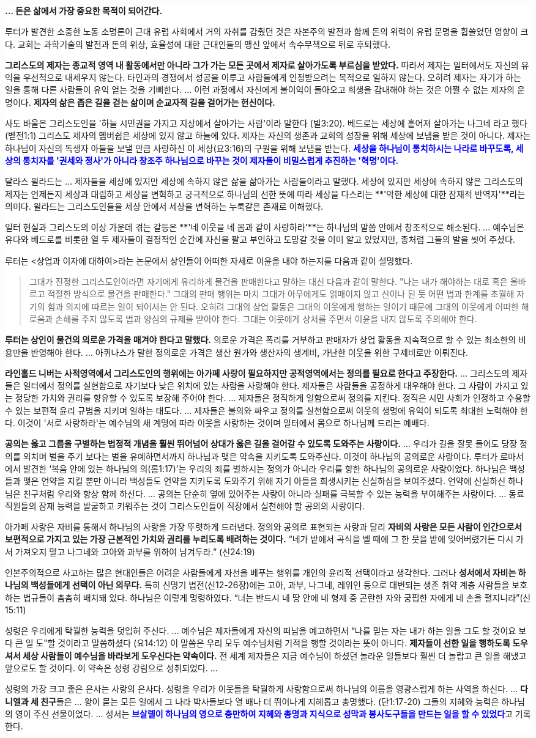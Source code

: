 **... 돈은 삶에서 가장 중요한 목적이 되어간다.**

루터가 발견한 소중한 노동 소명론이 근대 유럽 사회에서 거의 자취를 감췄던 것은 자본주의 발전과 함께 돈의 위력이 유럽 문명을 휩쓸었던 영향이 크다. 교회는 과학기술의 발전과 돈의 위상, 효율성에 대한 근대인들의 맹신 앞에서 속수무책으로 뒤로 후퇴했다. 

**그리스도의 제자는 종교적 영역 내 활동에서만 아니라 그가 가는 모든 곳에서 제자로 살아가도록 부르심을 받았다.** 따라서 제자는 일터에서도 자신의 유익을 우선적으로 내세우지 않는다. 타인과의 경쟁에서 성공을 이루고 사람들에게 인정받으려는 목적으로 일하지 않는다. 오히려 제자는 자기가 하는 일을 통해 다른 사람들이 유익 얻는 것을 기뻐한다. ... 이런 과정에서 자신에게 불이익이 돌아오고 희생을 감내해야 하는 것은 어쩔 수 없는 제자의 운명이다. **제자의 삶은 좁은 길을 걷는 삶이며 순교자적 길을 걸어가는 헌신이다.** 

사도 바울은 그리스도인을 '하늘 시민권을 가지고 지상에서 살아가는 사람'이라 말한다 (빌3:20). 베드로는 세상에 흩어져 살아가는 나그네 라고 했다 (벧전1:1) 그리스도 제자의 멤버쉽은 세상에 있지 않고 하늘에 있다. 제자는 자신의 생존과 교회의 성장을 위해 세상에 보냄을 받은 것이 아니다. 제자는 하나님이 자신의 독생자 아들을 보낼 만큼 사랑하신 이 세상(요3:16)의 구원을 위해 보냄을 받는다. <span style="color:blue">**세상을 하나님이 통치하시는 나라로 바꾸도록, 세상의 통치자를 '권세와 정사'가 아니라 창조주 하나님으로 바꾸는 것이 제자들이 비밀스럽게 추진하는 '혁명'이다.**</span>

달라스 윌라드는 ... 제자들을 세상에 있지만 세상에 속하지 않은 삶을 삶아가는 사람들이라고 말했다. 세상에 있지만 세상에 속하지 않은 그리스도의 제자는 언제든지 세상과 대립하고 세상을 변혁하고 궁극적으로 하나님의 선한 뜻에 따라 세상을 다스리는 **'악한 세상에 대한 잠재적 반역자'**라는 의미다. 윌라드는 그리스도인들을 세상 안에서 세상을 변혁하는 누룩같은 존재로 이해했다. 

일터 현실과 그리스도의 이상 가운데 겪는 갈등은 **'네 이웃을 네 몸과 같이 사랑하라'**는 하나님의 말씀 안에서 창조적으로 해소된다. ... 예수님은 유다와 베드로를 비롯한 열 두 제자들이 결정적인 순간에 자신을 팔고 부인하고 도망갈 것을 이미 알고 있었지만, 종처럼 그들의 발을 씻어 주셨다. 

루터는 \<상업과 이자에 대하여\>라는 논문에서 상인들이 어떠한 자세로 이윤을 내야 하는지를 다음과 같이 설명했다. 

> 그대가 진정한 그리스도인이라면 자기에게 유리하게 물건을 판매한다고 말하는 대신 다음과 같이 말한다. "나는 내가 해야하는 대로 혹은 올바르고 적절한 방식으로 물건을 판매한다." 그대의 판매 행위는 마치 그대가 아무에게도 얽매이지 않고 신이나 된 듯 어떤 법과 한계를 초월해 자기의 힘과 의지에 따르는 일이 되어서는 안 된다. 오히려 그대의 상업 활동은 그대의 이웃에게 행하는 일이기 때문에 그대의 이웃에게 어떠한 해로움과 손해를 주지 않도록 법과 양심의 규제를 받아야 한다. 그대는 이웃에게 상처를 주면서 이윤을 내지 않도록 주의해야 한다.

**루터는 상인이 물건의 의로운 가격을 매겨야 한다고 말했다.** 의로운 가격은 폭리를 거부하고 판매자가 상업 활동을 지속적으로 할 수 있는 최소한의 비용만을 반영해야 한다. ... 아퀴나스가 말한 정의로운 가격은 생산 원가와 생산자의 생계비, 가난한 이웃을 위한 구제비로만 이뤄진다. 

**라인홀드 니버는 사적영역에서 그리스도인의 행위에는 아가페 사랑이 필요하지만 공적영역에서는 정의를 필요로 한다고 주장한다.** ... 그리스도의 제자들은 일터에서 정의를 실현함으로 자기보다 낮은 위치에 있는 사람을 사랑해야 한다. 제자들은 사람들을 공정하게 대우해야 한다. 그 사람이 가지고 있는 정당한 가치와 권리를 향유할 수 있도록 보장해 주어야 한다. ... 제자들은 정직하게 일함으로써 정의를 지킨다. 정직은 시민 사회가 인정하고 수용할 수 있는 보편적 윤리 규범을 지키며 일하는 태도다. ... 제자들은 불의와 싸우고 정의를 실천함으로써 이웃의 생명에 유익이 되도록 최대한 노력해야 한다. 이것이 '서로 사랑하라'는 예수님의 새 계명에 따라 이웃을 사랑하는 것이며 일터에서 몸으로 하나님께 드리는 예배다. 

**공의는 옳고 그름을 구별하는 법정적 개념을 훨씬 뛰어넘어 상대가 옳은 길을 걸어갈 수 있도록 도와주는 사랑이다.** … 우리가 길을 잘못 들어도 당장 정의를 외치며 벌을 주기 보다는 벌을 유예하면서까지 하나님과 맺은 약속을 지키도록 도와주신다. 이것이 하나님의 공의로운 사랑이다. 루터가 로마서에서 발견한 ‘복음 안에 있는 하나님의 의(롬1:17)’는 우리의 죄를 벌하시는 정의가 아니라 우리를 향한 하나님의 공의로운 사랑이었다. 하나님은 백성들과 맺은 언약을 지킬 뿐만 아니라 백성들도 언약을 지키도록 도와주기 위해 자기 아들을 희생시키는 신실하심을 보여주셨다. 언약에 신실하신 하나님은 친구처럼 우리와 항상 함께 하신다. … 공의는 단순히 옆에 있어주는 사랑이 아니라 실패를 극복할 수 있는 능력을 부여해주는 사랑이다. … 동료 직원들의 잠재 능력을 발굴하고 키워주는 것이 그리스도인들이 직장에서 실천해야 할 공의의 사랑이다.

아가페 사랑은 자비를 통해서 하나님의 사랑을 가장 뚜렷하게 드러낸다. 정의와 공의로 표현되는 사랑과 달리 **자비의 사랑은 모든 사람이 인간으로서 보편적으로 가지고 있는 가장 근본적인 가치와 권리를 누리도록 배려하는 것이다.** “네가 밭에서 곡식을 벨 때에 그 한 뭇을 밭에 잊어버렸거든 다시 가서 가져오지 말고 나그네와 고아와 과부를 위하여 남겨두라.” (신24:19)

인본주의적으로 사고하는 많은 현대인들은 어려운 사람들에게 자선을 베푸는 행위를 개인의 윤리적 선택이라고 생각한다. 그러나 **성서에서 자비는 하나님의 백성들에게 선택이 아닌 의무다.** 특히 신명기 법전(신12-26장)에는 고아, 과부, 나그네, 레위인 등으로 대변되는 생존 취약 계층 사람들을 보호하는 법규들이 촘촘히 배치돼 있다. 하나님은 이렇게 명령하였다. “너는 반드시 네 땅 안에 네 형제 중 곤란한 자와 궁핍한 자에게 네 손을 펼지니라”(신15:11)

성령은 우리에게 탁월한 능력을 덧입혀 주신다. … 예수님은 제자들에게 자신의 떠남을 예고하면서 “나를 믿는 자는 내가 하는 일을 그도 할 것이요 보다 큰 일 도”할 것이라고 말씀하셨다 (요14:12) 이 말씀은 우리 모두 예수님처럼 기적을 행할 것이라는 뜻이 아니다. **제자들이 선한 일을 행하도록 도우셔서 세상 사람들이 예수님을 바라보게 도우신다는 약속이다.** 전 세계 제자들은 지금 예수님이 하셨던 놀라운 일들보다 훨씬 더 놀랍고 큰 일을 해냈고 앞으로도 할 것이다. 이 약속은 성령 강림으로 성취되었다. … 

성령의 가장 크고 좋은 은사는 사랑의 은사다. 성령을 우리가 이웃들을 탁월하게 사랑함으로써 하나님의 이름을 영광스럽게 하는 사역을 하신다. … **다니엘과 세 친구**들은 … 왕이 묻는 모든 일에서 그 나라 박사들보다 열 배나 더 뛰어나게 지혜롭고 총명했다. (단1:17-20) 그들의 지혜와 능력은 하나님의 영이 주신 선물이었다. … 성서는 <span style="color:blue">**브살렐이 하나님의 영으로 충만하여 지혜와 총명과 지식으로 성막과 봉사도구들을 만드는 일을 할 수 있었다**</span>고 기록한다. 
